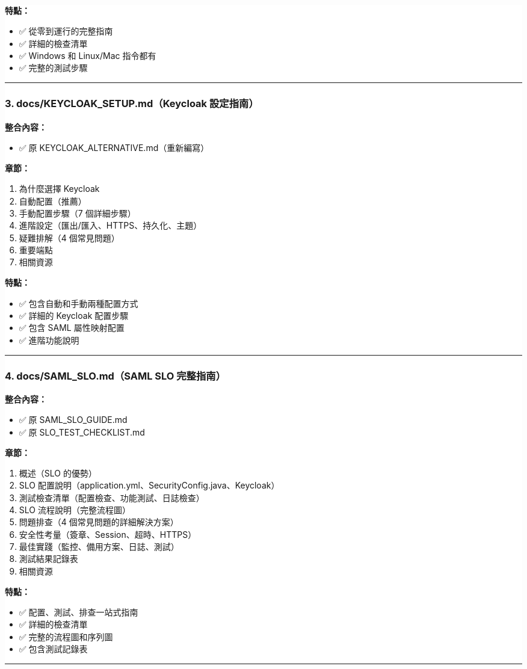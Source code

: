**特點：**
- ✅ 從零到運行的完整指南
- ✅ 詳細的檢查清單
- ✅ Windows 和 Linux/Mac 指令都有
- ✅ 完整的測試步驟

---

### 3. docs/KEYCLOAK_SETUP.md（Keycloak 設定指南）

**整合內容：**
- ✅ 原 KEYCLOAK_ALTERNATIVE.md（重新編寫）

**章節：**
1. 為什麼選擇 Keycloak
2. 自動配置（推薦）
3. 手動配置步驟（7 個詳細步驟）
4. 進階設定（匯出/匯入、HTTPS、持久化、主題）
5. 疑難排解（4 個常見問題）
6. 重要端點
7. 相關資源

**特點：**
- ✅ 包含自動和手動兩種配置方式
- ✅ 詳細的 Keycloak 配置步驟
- ✅ 包含 SAML 屬性映射配置
- ✅ 進階功能說明

---

### 4. docs/SAML_SLO.md（SAML SLO 完整指南）

**整合內容：**
- ✅ 原 SAML_SLO_GUIDE.md
- ✅ 原 SLO_TEST_CHECKLIST.md

**章節：**
1. 概述（SLO 的優勢）
2. SLO 配置說明（application.yml、SecurityConfig.java、Keycloak）
3. 測試檢查清單（配置檢查、功能測試、日誌檢查）
4. SLO 流程說明（完整流程圖）
5. 問題排查（4 個常見問題的詳細解決方案）
6. 安全性考量（簽章、Session、超時、HTTPS）
7. 最佳實踐（監控、備用方案、日誌、測試）
8. 測試結果記錄表
9. 相關資源

**特點：**
- ✅ 配置、測試、排查一站式指南
- ✅ 詳細的檢查清單
- ✅ 完整的流程圖和序列圖
- ✅ 包含測試記錄表

---
